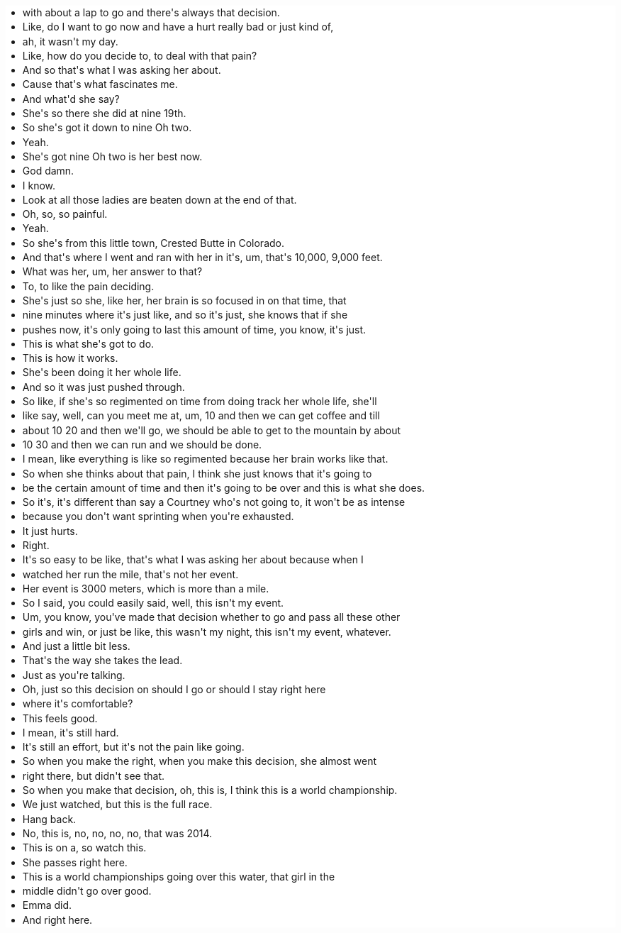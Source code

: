 *  with about a lap to go and there's always that decision.
*  Like, do I want to go now and have a hurt really bad or just kind of,
*  ah, it wasn't my day.
*  Like, how do you decide to, to deal with that pain?
*  And so that's what I was asking her about.
*  Cause that's what fascinates me.
*  And what'd she say?
*  She's so there she did at nine 19th.
*  So she's got it down to nine Oh two.
*  Yeah.
*  She's got nine Oh two is her best now.
*  God damn.
*  I know.
*  Look at all those ladies are beaten down at the end of that.
*  Oh, so, so painful.
*  Yeah.
*  So she's from this little town, Crested Butte in Colorado.
*  And that's where I went and ran with her in it's, um, that's 10,000, 9,000 feet.
*  What was her, um, her answer to that?
*  To, to like the pain deciding.
*  She's just so she, like her, her brain is so focused in on that time, that
*  nine minutes where it's just like, and so it's just, she knows that if she
*  pushes now, it's only going to last this amount of time, you know, it's just.
*  This is what she's got to do.
*  This is how it works.
*  She's been doing it her whole life.
*  And so it was just pushed through.
*  So like, if she's so regimented on time from doing track her whole life, she'll
*  like say, well, can you meet me at, um, 10 and then we can get coffee and till
*  about 10 20 and then we'll go, we should be able to get to the mountain by about
*  10 30 and then we can run and we should be done.
*  I mean, like everything is like so regimented because her brain works like that.
*  So when she thinks about that pain, I think she just knows that it's going to
*  be the certain amount of time and then it's going to be over and this is what she does.
*  So it's, it's different than say a Courtney who's not going to, it won't be as intense
*  because you don't want sprinting when you're exhausted.
*  It just hurts.
*  Right.
*  It's so easy to be like, that's what I was asking her about because when I
*  watched her run the mile, that's not her event.
*  Her event is 3000 meters, which is more than a mile.
*  So I said, you could easily said, well, this isn't my event.
*  Um, you know, you've made that decision whether to go and pass all these other
*  girls and win, or just be like, this wasn't my night, this isn't my event, whatever.
*  And just a little bit less.
*  That's the way she takes the lead.
*  Just as you're talking.
*  Oh, just so this decision on should I go or should I stay right here
*  where it's comfortable?
*  This feels good.
*  I mean, it's still hard.
*  It's still an effort, but it's not the pain like going.
*  So when you make the right, when you make this decision, she almost went
*  right there, but didn't see that.
*  So when you make that decision, oh, this is, I think this is a world championship.
*  We just watched, but this is the full race.
*  Hang back.
*  No, this is, no, no, no, no, that was 2014.
*  This is on a, so watch this.
*  She passes right here.
*  This is a world championships going over this water, that girl in the
*  middle didn't go over good.
*  Emma did.
*  And right here.